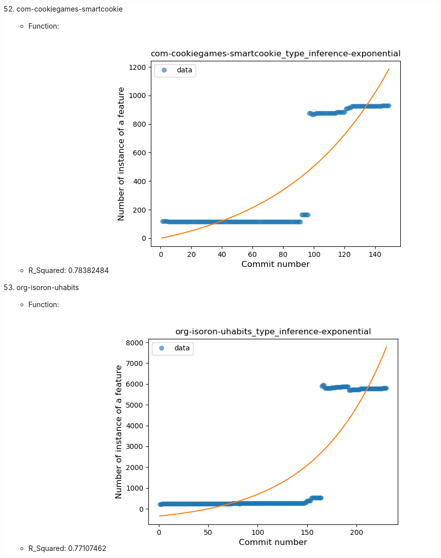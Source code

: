 52. com-cookiegames-smartcookie

	*  Function: ![equation](http://latex.codecogs.com/svg.latex?-349.470726x%5E%7B1.014551%7D%20&plus;%20-156.418383)
	* R_Squared: 0.78382484
 ![com-cookiegames-smartcookietype_inference](../plots/com-cookiegames-smartcookie_type_inference_T4.png)

53. org-isoron-uhabits

	*  Function: ![equation](http://latex.codecogs.com/svg.latex?-422.264787x%5E%7B1.013964%7D%20&plus;%20-701.005226)
	* R_Squared: 0.77107462
 ![org-isoron-uhabitstype_inference](../plots/org-isoron-uhabits_type_inference_T4.png)
